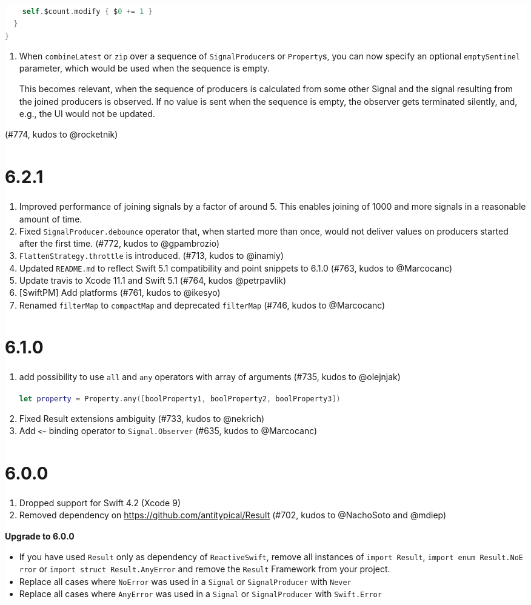    ```swift
       self.$count.modify { $0 += 1 }
     }
   }
   ```

1. When `combineLatest` or `zip` over a sequence of `SignalProducer`s or `Property`s, you can now specify an optional `emptySentinel` parameter, which would be used when the sequence is empty.

   This becomes relevant, when the sequence of producers is calculated from some other Signal and the signal resulting from the joined producers is observed. If no value is sent when the sequence is empty, the observer gets terminated silently, and, e.g., the UI would not be updated.

  (#774, kudos to @rocketnik)

# 6.2.1

1. Improved performance of joining signals by a factor of around 5. This enables joining of 1000 and more signals in a reasonable amount of time.
1. Fixed `SignalProducer.debounce` operator that, when started more than once, would not deliver values on producers started after the first time. (#772, kudos to @gpambrozio)
1. `FlattenStrategy.throttle` is introduced. (#713, kudos to @inamiy)
1. Updated `README.md` to reflect Swift 5.1 compatibility and point snippets to 6.1.0 (#763, kudos to @Marcocanc)
1. Update travis to Xcode 11.1 and Swift 5.1 (#764, kudos @petrpavlik)
1. [SwiftPM] Add platforms (#761, kudos to @ikesyo)
1. Renamed `filterMap` to `compactMap` and deprecated `filterMap` (#746, kudos to @Marcocanc)

# 6.1.0

1. add possibility to use `all` and `any` operators with array of arguments (#735, kudos to @olejnjak)
   ```swift
   let property = Property.any([boolProperty1, boolProperty2, boolProperty3])
   ```
1. Fixed Result extensions ambiguity (#733, kudos to @nekrich)
1. Add `<~` binding operator to `Signal.Observer` (#635, kudos to @Marcocanc)

# 6.0.0

1. Dropped support for Swift 4.2 (Xcode 9)
2. Removed dependency on https://github.com/antitypical/Result (#702, kudos to @NachoSoto and @mdiep)

**Upgrade to 6.0.0**

* If you have used `Result` only as dependency of `ReactiveSwift`, remove all instances of `import Result`, `import enum Result.NoError` or `import struct Result.AnyError` and remove the `Result` Framework from your project.
* Replace all cases where `NoError` was used in a `Signal` or `SignalProducer` with `Never`
* Replace all cases where `AnyError` was used in a `Signal` or `SignalProducer` with `Swift.Error`
